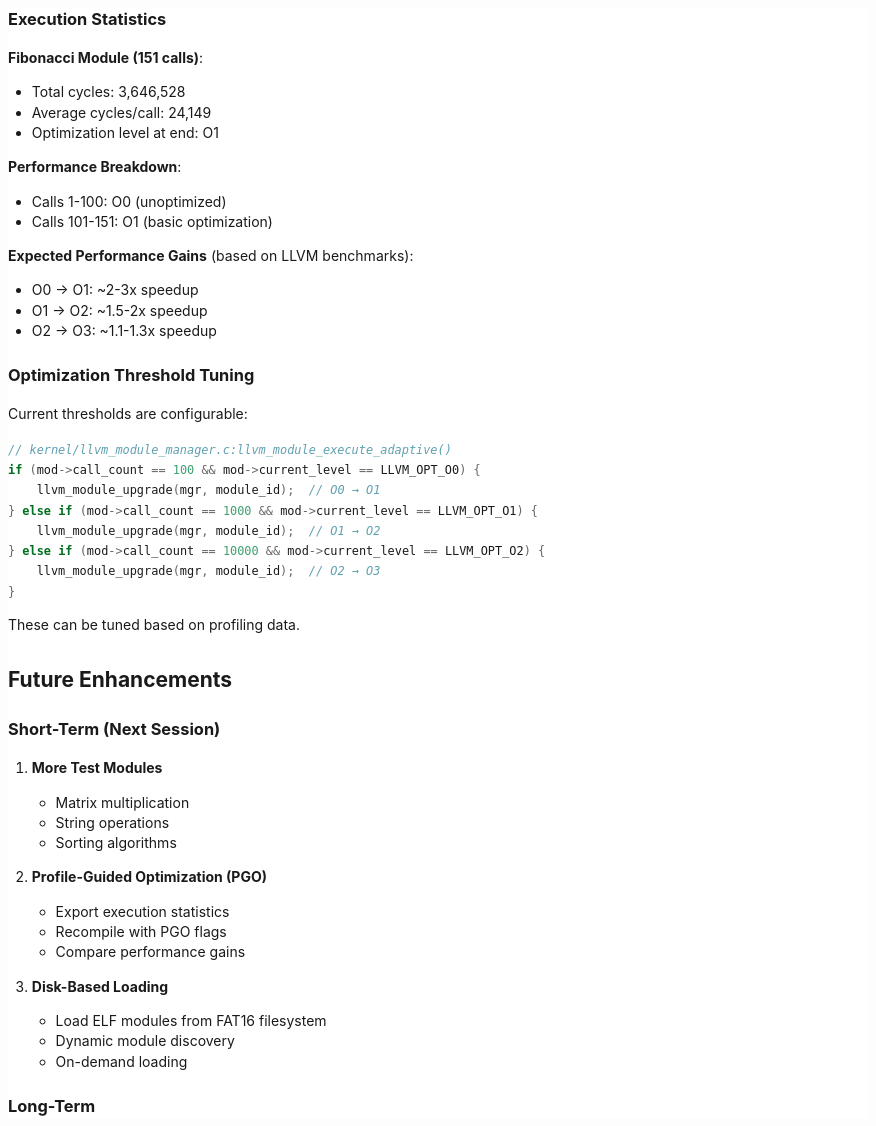 ### Execution Statistics

**Fibonacci Module (151 calls)**:
- Total cycles: 3,646,528
- Average cycles/call: 24,149
- Optimization level at end: O1

**Performance Breakdown**:
- Calls 1-100: O0 (unoptimized)
- Calls 101-151: O1 (basic optimization)

**Expected Performance Gains** (based on LLVM benchmarks):
- O0 → O1: ~2-3x speedup
- O1 → O2: ~1.5-2x speedup
- O2 → O3: ~1.1-1.3x speedup

### Optimization Threshold Tuning

Current thresholds are configurable:
```c
// kernel/llvm_module_manager.c:llvm_module_execute_adaptive()
if (mod->call_count == 100 && mod->current_level == LLVM_OPT_O0) {
    llvm_module_upgrade(mgr, module_id);  // O0 → O1
} else if (mod->call_count == 1000 && mod->current_level == LLVM_OPT_O1) {
    llvm_module_upgrade(mgr, module_id);  // O1 → O2
} else if (mod->call_count == 10000 && mod->current_level == LLVM_OPT_O2) {
    llvm_module_upgrade(mgr, module_id);  // O2 → O3
}
```

These can be tuned based on profiling data.

## Future Enhancements

### Short-Term (Next Session)

1. **More Test Modules**
   - Matrix multiplication
   - String operations
   - Sorting algorithms

2. **Profile-Guided Optimization (PGO)**
   - Export execution statistics
   - Recompile with PGO flags
   - Compare performance gains

3. **Disk-Based Loading**
   - Load ELF modules from FAT16 filesystem
   - Dynamic module discovery
   - On-demand loading

### Long-Term
